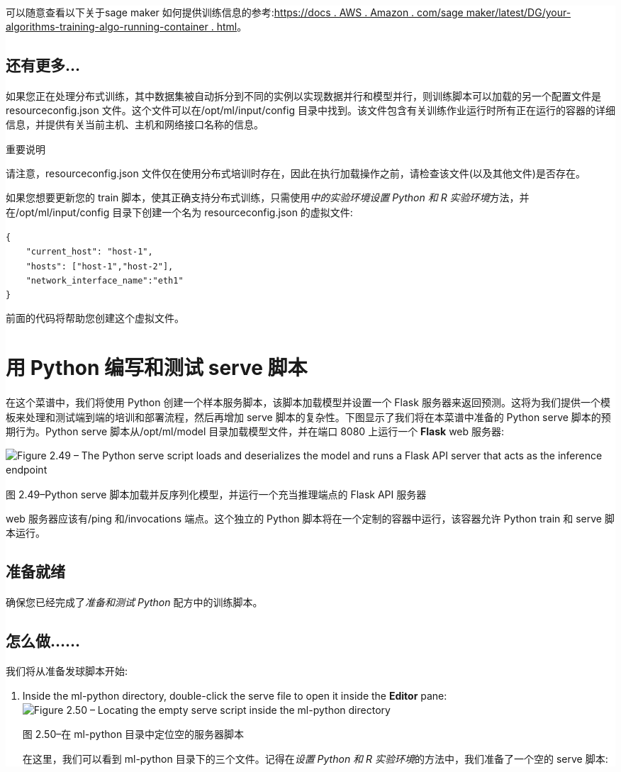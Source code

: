 可以随意查看以下关于sage maker 如何提供训练信息的参考:[https://docs . AWS . Amazon . com/sage maker/latest/DG/your-algorithms-training-algo-running-container . html](https://docs.aws.amazon.com/sagemaker/latest/dg/your-algorithms-training-algo-running-container.html)。

## 还有更多…

如果您正在处理分布式训练，其中数据集被自动拆分到不同的实例以实现数据并行和模型并行，则训练脚本可以加载的另一个配置文件是 resourceconfig.json 文件。这个文件可以在/opt/ml/input/config 目录中找到。该文件包含有关训练作业运行时所有正在运行的容器的详细信息，并提供有关当前主机、主机和网络接口名称的信息。

重要说明

请注意，resourceconfig.json 文件仅在使用分布式培训时存在，因此在执行加载操作之前，请检查该文件(以及其他文件)是否存在。

如果您想要更新您的 train 脚本，使其正确支持分布式训练，只需使用*中的实验环境设置 Python 和 R 实验环境*方法，并在/opt/ml/input/config 目录下创建一个名为 resourceconfig.json 的虚拟文件:

```
{
    "current_host": "host-1",
    "hosts": ["host-1","host-2"],
    "network_interface_name":"eth1"
}
```

前面的代码将帮助您创建这个虚拟文件。

# 用 Python 编写和测试 serve 脚本

在这个菜谱中，我们将使用 Python 创建一个样本服务脚本，该脚本加载模型并设置一个 Flask 服务器来返回预测。这将为我们提供一个模板来处理和测试端到端的培训和部署流程，然后再增加 serve 脚本的复杂性。下图显示了我们将在本菜谱中准备的 Python serve 脚本的预期行为。Python serve 脚本从/opt/ml/model 目录加载模型文件，并在端口 8080 上运行一个 **Flask** web 服务器:

![Figure 2.49 – The Python serve script loads and deserializes the model and runs 
a Flask API server that acts as the inference endpoint
](img/B16850_02_49.jpg)

图 2.49–Python serve 脚本加载并反序列化模型，并运行一个充当推理端点的 Flask API 服务器

web 服务器应该有/ping 和/invocations 端点。这个独立的 Python 脚本将在一个定制的容器中运行，该容器允许 Python train 和 serve 脚本运行。

## 准备就绪

确保您已经完成了*准备和测试 Python* 配方中的训练脚本。

## 怎么做……

我们将从准备发球脚本开始:

1.  Inside the ml-python directory, double-click the serve file to open it inside the **Editor** pane:![Figure 2.50 –  Locating the empty serve script inside the ml-python directory
    ](img/B16850_02_50.jpg)

    图 2.50–在 ml-python 目录中定位空的服务器脚本

    在这里，我们可以看到 ml-python 目录下的三个文件。记得在*设置 Python 和 R 实验环境*的方法中，我们准备了一个空的 serve 脚本:
